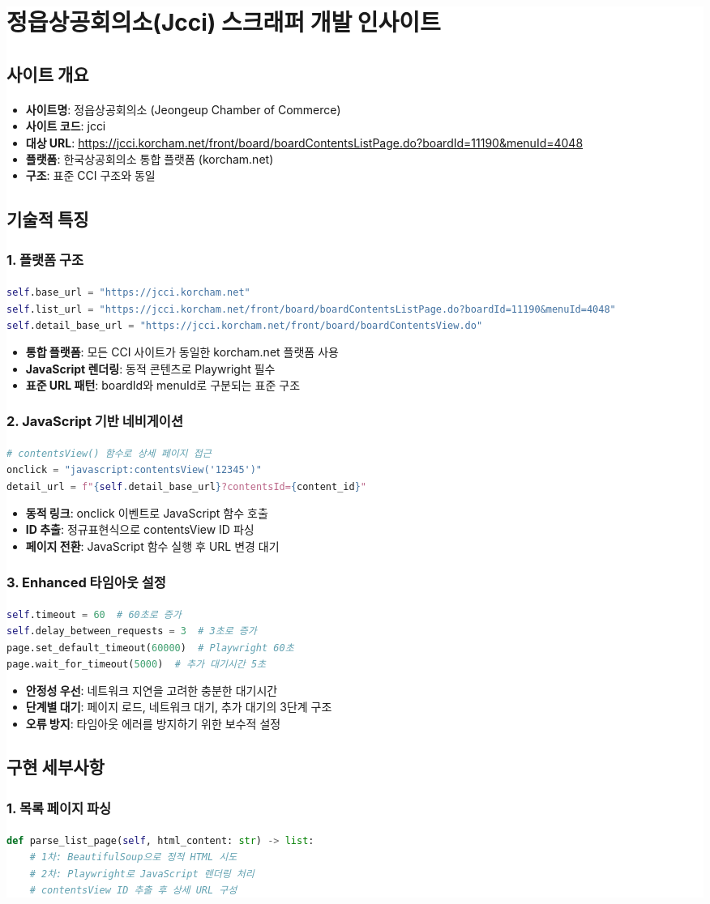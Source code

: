 # 정읍상공회의소(Jcci) 스크래퍼 개발 인사이트

## 사이트 개요
- **사이트명**: 정읍상공회의소 (Jeongeup Chamber of Commerce)
- **사이트 코드**: jcci
- **대상 URL**: https://jcci.korcham.net/front/board/boardContentsListPage.do?boardId=11190&menuId=4048
- **플랫폼**: 한국상공회의소 통합 플랫폼 (korcham.net)
- **구조**: 표준 CCI 구조와 동일

## 기술적 특징

### 1. 플랫폼 구조
```python
self.base_url = "https://jcci.korcham.net"
self.list_url = "https://jcci.korcham.net/front/board/boardContentsListPage.do?boardId=11190&menuId=4048"
self.detail_base_url = "https://jcci.korcham.net/front/board/boardContentsView.do"
```

- **통합 플랫폼**: 모든 CCI 사이트가 동일한 korcham.net 플랫폼 사용
- **JavaScript 렌더링**: 동적 콘텐츠로 Playwright 필수
- **표준 URL 패턴**: boardId와 menuId로 구분되는 표준 구조

### 2. JavaScript 기반 네비게이션
```python
# contentsView() 함수로 상세 페이지 접근
onclick = "javascript:contentsView('12345')"
detail_url = f"{self.detail_base_url}?contentsId={content_id}"
```

- **동적 링크**: onclick 이벤트로 JavaScript 함수 호출
- **ID 추출**: 정규표현식으로 contentsView ID 파싱
- **페이지 전환**: JavaScript 함수 실행 후 URL 변경 대기

### 3. Enhanced 타임아웃 설정
```python
self.timeout = 60  # 60초로 증가
self.delay_between_requests = 3  # 3초로 증가
page.set_default_timeout(60000)  # Playwright 60초
page.wait_for_timeout(5000)  # 추가 대기시간 5초
```

- **안정성 우선**: 네트워크 지연을 고려한 충분한 대기시간
- **단계별 대기**: 페이지 로드, 네트워크 대기, 추가 대기의 3단계 구조
- **오류 방지**: 타임아웃 에러를 방지하기 위한 보수적 설정

## 구현 세부사항

### 1. 목록 페이지 파싱
```python
def parse_list_page(self, html_content: str) -> list:
    # 1차: BeautifulSoup으로 정적 HTML 시도
    # 2차: Playwright로 JavaScript 렌더링 처리
    # contentsView ID 추출 후 상세 URL 구성
```
